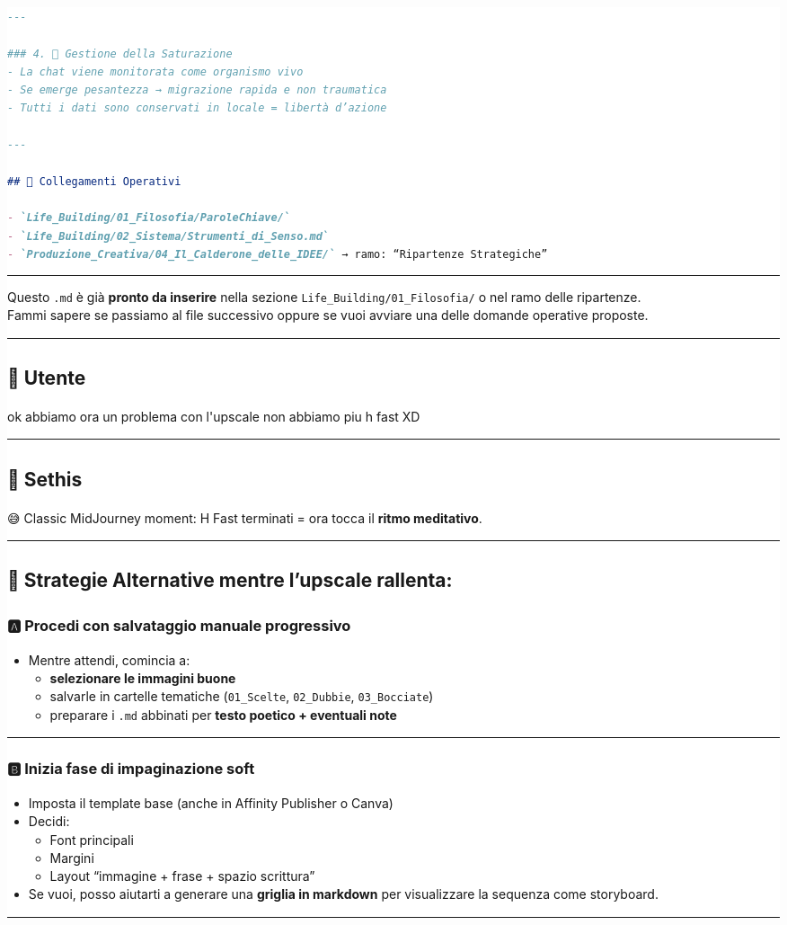 ```markdown
---

### 4. 🌊 Gestione della Saturazione
- La chat viene monitorata come organismo vivo
- Se emerge pesantezza → migrazione rapida e non traumatica
- Tutti i dati sono conservati in locale = libertà d’azione

---

## 🔗 Collegamenti Operativi

- `Life_Building/01_Filosofia/ParoleChiave/`
- `Life_Building/02_Sistema/Strumenti_di_Senso.md`
- `Produzione_Creativa/04_Il_Calderone_delle_IDEE/` → ramo: “Ripartenze Strategiche”

```

---

Questo `.md` è già **pronto da inserire** nella sezione `Life_Building/01_Filosofia/` o nel ramo delle ripartenze.  
Fammi sapere se passiamo al file successivo oppure se vuoi avviare una delle domande operative proposte.

---

## 👤 **Utente**

ok abbiamo ora un problema con l'upscale non abbiamo piu h fast XD

---

## 🤖 **Sethis**

😅 Classic MidJourney moment: H Fast terminati = ora tocca il **ritmo meditativo**.

---

## 🎨 Strategie Alternative mentre l’upscale rallenta:

### 🅰️ **Procedi con salvataggio manuale progressivo**
- Mentre attendi, comincia a:
  - **selezionare le immagini buone**
  - salvarle in cartelle tematiche (`01_Scelte`, `02_Dubbie`, `03_Bocciate`)
  - preparare i `.md` abbinati per **testo poetico + eventuali note**

---

### 🅱️ **Inizia fase di impaginazione soft**
- Imposta il template base (anche in Affinity Publisher o Canva)
- Decidi:
  - Font principali
  - Margini
  - Layout “immagine + frase + spazio scrittura”
- Se vuoi, posso aiutarti a generare una **griglia in markdown** per visualizzare la sequenza come storyboard.

---